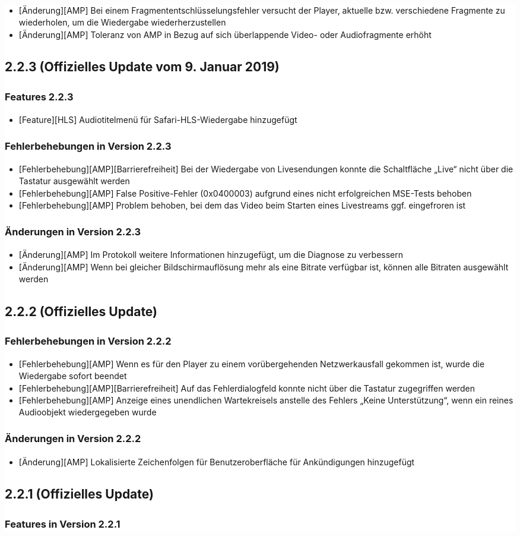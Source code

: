 - [Änderung][AMP] Bei einem Fragmententschlüsselungsfehler versucht der Player, aktuelle bzw. verschiedene Fragmente zu wiederholen, um die Wiedergabe wiederherzustellen
- [Änderung][AMP] Toleranz von AMP in Bezug auf sich überlappende Video- oder Audiofragmente erhöht

## <a name="223-official-update-january-9-2019"></a>2.2.3 (Offizielles Update vom 9. Januar 2019) ##

### <a name="features-223"></a>Features 2.2.3 ###

- [Feature][HLS] Audiotitelmenü für Safari-HLS-Wiedergabe hinzugefügt

### <a name="bug-fixes-223"></a>Fehlerbehebungen in Version 2.2.3 ###

- [Fehlerbehebung][AMP][Barrierefreiheit] Bei der Wiedergabe von Livesendungen konnte die Schaltfläche „Live“ nicht über die Tastatur ausgewählt werden
- [Fehlerbehebung][AMP] False Positive-Fehler (0x0400003) aufgrund eines nicht erfolgreichen MSE-Tests behoben
- [Fehlerbehebung][AMP] Problem behoben, bei dem das Video beim Starten eines Livestreams ggf. eingefroren ist

### <a name="changes-223"></a>Änderungen in Version 2.2.3 ###

- [Änderung][AMP] Im Protokoll weitere Informationen hinzugefügt, um die Diagnose zu verbessern
- [Änderung][AMP] Wenn bei gleicher Bildschirmauflösung mehr als eine Bitrate verfügbar ist, können alle Bitraten ausgewählt werden

## <a name="222-official-update"></a>2.2.2 (Offizielles Update) ##

### <a name="bug-fixes-222"></a>Fehlerbehebungen in Version 2.2.2 ###

- [Fehlerbehebung][AMP] Wenn es für den Player zu einem vorübergehenden Netzwerkausfall gekommen ist, wurde die Wiedergabe sofort beendet
- [Fehlerbehebung][AMP][Barrierefreiheit] Auf das Fehlerdialogfeld konnte nicht über die Tastatur zugegriffen werden
- [Fehlerbehebung][AMP] Anzeige eines unendlichen Wartekreisels anstelle des Fehlers „Keine Unterstützung“, wenn ein reines Audioobjekt wiedergegeben wurde

### <a name="changes-222"></a>Änderungen in Version 2.2.2 ###

- [Änderung][AMP] Lokalisierte Zeichenfolgen für Benutzeroberfläche für Ankündigungen hinzugefügt

## <a name="221-official-update"></a>2.2.1 (Offizielles Update) ##

### <a name="features-221"></a>Features in Version 2.2.1 ###
